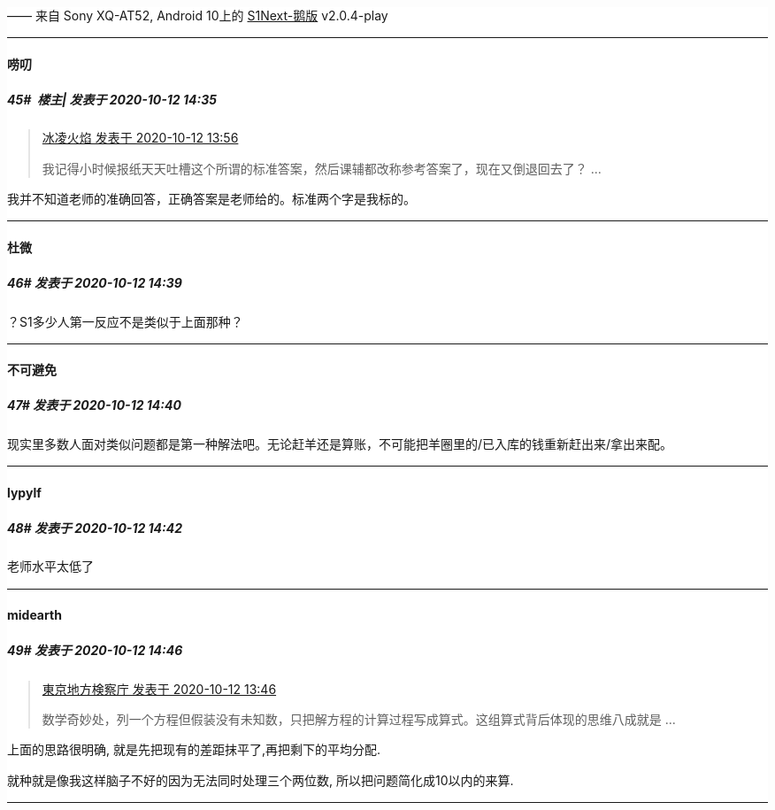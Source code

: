 —— 来自 Sony XQ-AT52, Android 10上的 [S1Next-鹅版](https://github.com/ykrank/S1-Next/releases) v2.0.4-play


-----

####  唠叨  
##### 45#         楼主| 发表于 2020-10-12 14:35


<blockquote><a href="httphttps://bbs.saraba1st.com/2b/forum.php?mod=redirect&amp;goto=findpost&amp;pid=49027979&amp;ptid=1964738" target="_blank">冰凌火焰 发表于 2020-10-12 13:56</a>

我记得小时候报纸天天吐槽这个所谓的标准答案，然后课辅都改称参考答案了，现在又倒退回去了？ ...</blockquote>
我并不知道老师的准确回答，正确答案是老师给的。标准两个字是我标的。


-----

####  杜微  
##### 46#       发表于 2020-10-12 14:39


？S1多少人第一反应不是类似于上面那种？


-----

####  不可避免  
##### 47#       发表于 2020-10-12 14:40


现实里多数人面对类似问题都是第一种解法吧。无论赶羊还是算账，不可能把羊圈里的/已入库的钱重新赶出来/拿出来配。


-----

####  lypylf  
##### 48#       发表于 2020-10-12 14:42


老师水平太低了


-----

####  midearth  
##### 49#       发表于 2020-10-12 14:46


<blockquote><a href="httphttps://bbs.saraba1st.com/2b/forum.php?mod=redirect&amp;goto=findpost&amp;pid=49027896&amp;ptid=1964738" target="_blank">東京地方検察庁 发表于 2020-10-12 13:46</a>

数学奇妙处，列一个方程但假装没有未知数，只把解方程的计算过程写成算式。这组算式背后体现的思维八成就是 ...</blockquote>
上面的思路很明确, 就是先把现有的差距抹平了,再把剩下的平均分配.

就种就是像我这样脑子不好的因为无法同时处理三个两位数, 所以把问题简化成10以内的来算. 


-----
